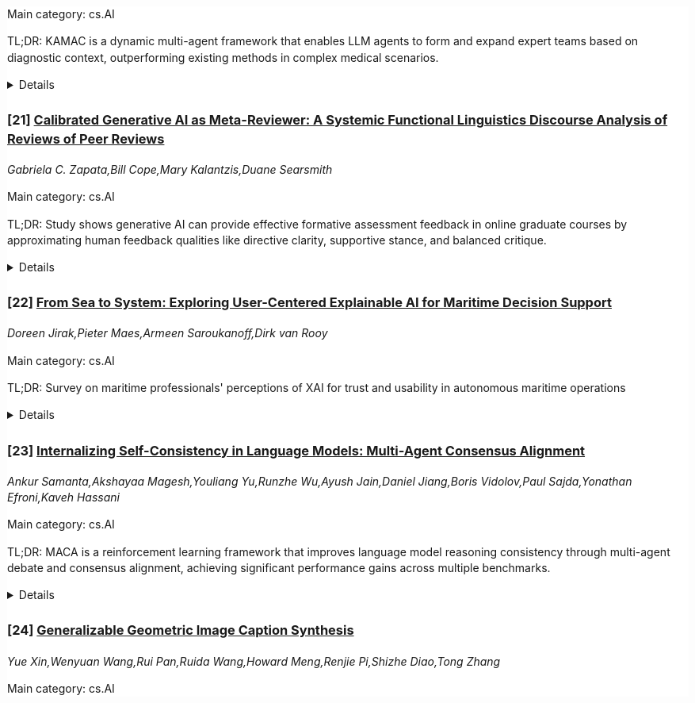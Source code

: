 Main category: cs.AI

TL;DR: KAMAC is a dynamic multi-agent framework that enables LLM agents to form and expand expert teams based on diagnostic context, outperforming existing methods in complex medical scenarios.


<details><summary>Details</summary></details>


### [21] [Calibrated Generative AI as Meta-Reviewer: A Systemic Functional Linguistics Discourse Analysis of Reviews of Peer Reviews](https://arxiv.org/abs/2509.15035)
*Gabriela C. Zapata,Bill Cope,Mary Kalantzis,Duane Searsmith*

Main category: cs.AI

TL;DR: Study shows generative AI can provide effective formative assessment feedback in online graduate courses by approximating human feedback qualities like directive clarity, supportive stance, and balanced critique.


<details><summary>Details</summary></details>


### [22] [From Sea to System: Exploring User-Centered Explainable AI for Maritime Decision Support](https://arxiv.org/abs/2509.15084)
*Doreen Jirak,Pieter Maes,Armeen Saroukanoff,Dirk van Rooy*

Main category: cs.AI

TL;DR: Survey on maritime professionals' perceptions of XAI for trust and usability in autonomous maritime operations


<details><summary>Details</summary></details>


### [23] [Internalizing Self-Consistency in Language Models: Multi-Agent Consensus Alignment](https://arxiv.org/abs/2509.15172)
*Ankur Samanta,Akshayaa Magesh,Youliang Yu,Runzhe Wu,Ayush Jain,Daniel Jiang,Boris Vidolov,Paul Sajda,Yonathan Efroni,Kaveh Hassani*

Main category: cs.AI

TL;DR: MACA is a reinforcement learning framework that improves language model reasoning consistency through multi-agent debate and consensus alignment, achieving significant performance gains across multiple benchmarks.


<details><summary>Details</summary></details>


### [24] [Generalizable Geometric Image Caption Synthesis](https://arxiv.org/abs/2509.15217)
*Yue Xin,Wenyuan Wang,Rui Pan,Ruida Wang,Howard Meng,Renjie Pi,Shizhe Diao,Tong Zhang*

Main category: cs.AI
